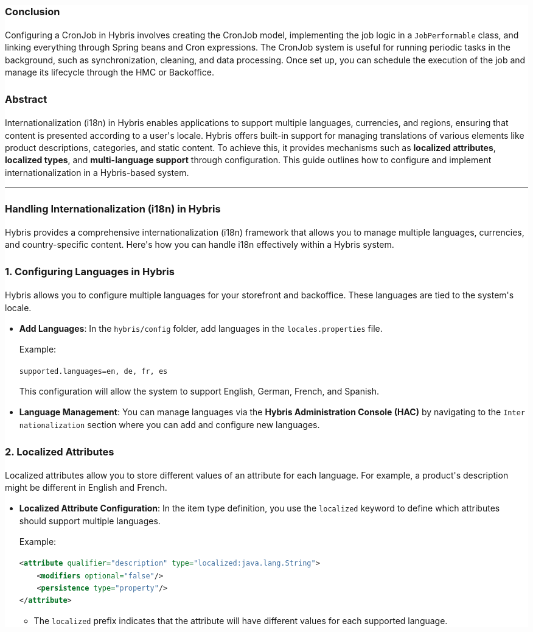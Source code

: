 ### Conclusion
Configuring a CronJob in Hybris involves creating the CronJob model, implementing the job logic in a `JobPerformable` class, and linking everything through Spring beans and Cron expressions. The CronJob system is useful for running periodic tasks in the background, such as synchronization, cleaning, and data processing. Once set up, you can schedule the execution of the job and manage its lifecycle through the HMC or Backoffice.

### Abstract
Internationalization (i18n) in Hybris enables applications to support multiple languages, currencies, and regions, ensuring that content is presented according to a user's locale. Hybris offers built-in support for managing translations of various elements like product descriptions, categories, and static content. To achieve this, it provides mechanisms such as **localized attributes**, **localized types**, and **multi-language support** through configuration. This guide outlines how to configure and implement internationalization in a Hybris-based system.

---

### Handling Internationalization (i18n) in Hybris

Hybris provides a comprehensive internationalization (i18n) framework that allows you to manage multiple languages, currencies, and country-specific content. Here's how you can handle i18n effectively within a Hybris system.

### 1. **Configuring Languages in Hybris**
Hybris allows you to configure multiple languages for your storefront and backoffice. These languages are tied to the system's locale.

- **Add Languages**: In the `hybris/config` folder, add languages in the `locales.properties` file.
  
  Example:
  ```properties
  supported.languages=en, de, fr, es
  ```
  This configuration will allow the system to support English, German, French, and Spanish.

- **Language Management**: You can manage languages via the **Hybris Administration Console (HAC)** by navigating to the `Internationalization` section where you can add and configure new languages.

### 2. **Localized Attributes**
Localized attributes allow you to store different values of an attribute for each language. For example, a product's description might be different in English and French.

- **Localized Attribute Configuration**: In the item type definition, you use the `localized` keyword to define which attributes should support multiple languages.

  Example:
  ```xml
  <attribute qualifier="description" type="localized:java.lang.String">
      <modifiers optional="false"/>
      <persistence type="property"/>
  </attribute>
  ```

  - The `localized` prefix indicates that the attribute will have different values for each supported language.
  